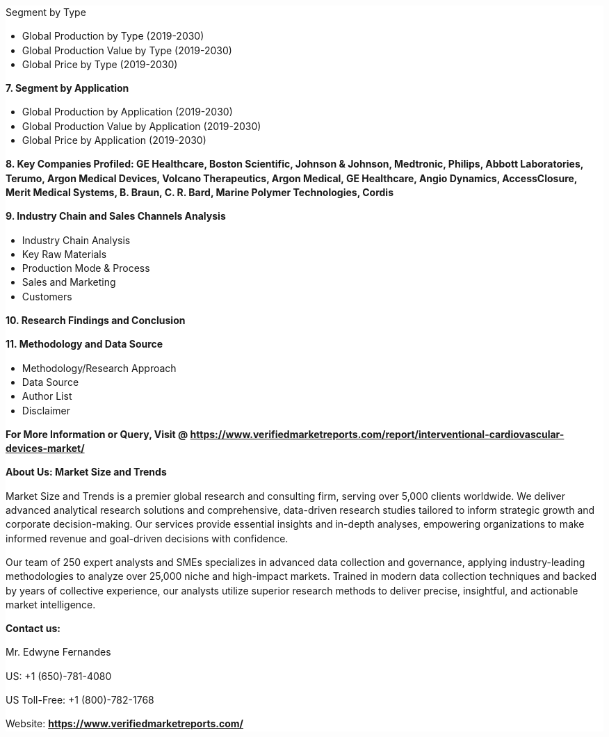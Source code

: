 Segment by Type</strong></p><ul><li>Global Production by Type (2019-2030)</li><li>Global Production Value by Type (2019-2030)</li><li>Global Price by Type (2019-2030)</li></ul><p><strong>7. Segment by Application</strong></p><ul><li>Global Production by Application (2019-2030)</li><li>Global Production Value by Application (2019-2030)</li><li>Global Price by Application (2019-2030)</li></ul><p><strong>8. Key Companies Profiled: GE Healthcare, Boston Scientific, Johnson & Johnson, Medtronic, Philips, Abbott Laboratories, Terumo, Argon Medical Devices, Volcano Therapeutics, Argon Medical, GE Healthcare, Angio Dynamics, AccessClosure, Merit Medical Systems, B. Braun, C. R. Bard, Marine Polymer Technologies, Cordis</strong></p><p><strong>9. Industry Chain and Sales Channels Analysis</strong></p><ul><li>Industry Chain Analysis</li><li>Key Raw Materials</li><li>Production Mode &amp; Process</li><li>Sales and Marketing</li><li>Customers</li></ul><p><strong>10. Research Findings and Conclusion</strong></p><p><strong>11. Methodology and Data Source</strong></p><ul><li>Methodology/Research Approach</li><li>Data Source</li><li>Author List</li><li>Disclaimer</li></ul></p><p><strong>For More Information or Query, Visit @ <a href="https://www.verifiedmarketreports.com/report/interventional-cardiovascular-devices-market/">https://www.verifiedmarketreports.com/report/interventional-cardiovascular-devices-market/</a></strong></p><p><strong>About Us: Market Size and Trends</strong></p><p>Market Size and Trends is a premier global research and consulting firm, serving over 5,000 clients worldwide. We deliver advanced analytical research solutions and comprehensive, data-driven research studies tailored to inform strategic growth and corporate decision-making. Our services provide essential insights and in-depth analyses, empowering organizations to make informed revenue and goal-driven decisions with confidence.</p><p>Our team of 250 expert analysts and SMEs specializes in advanced data collection and governance, applying industry-leading methodologies to analyze over 25,000 niche and high-impact markets. Trained in modern data collection techniques and backed by years of collective experience, our analysts utilize superior research methods to deliver precise, insightful, and actionable market intelligence.</p><p><strong>Contact us:</strong></p><p>Mr. Edwyne Fernandes</p><p>US: +1 (650)-781-4080</p><p>US Toll-Free: +1 (800)-782-1768</p><p>Website: <strong><a href="https://www.verifiedmarketreports.com/">https://www.verifiedmarketreports.com/</a></strong></p>

